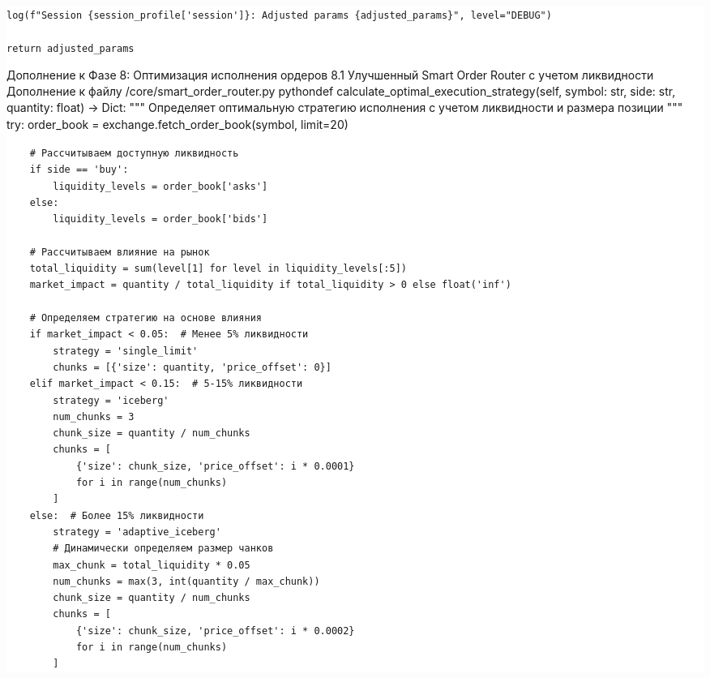     log(f"Session {session_profile['session']}: Adjusted params {adjusted_params}", level="DEBUG")

    return adjusted_params

Дополнение к Фазе 8: Оптимизация исполнения ордеров
8.1 Улучшенный Smart Order Router с учетом ликвидности
Дополнение к файлу /core/smart_order_router.py
pythondef calculate_optimal_execution_strategy(self, symbol: str,
side: str,
quantity: float) -> Dict:
"""
Определяет оптимальную стратегию исполнения с учетом
ликвидности и размера позиции
"""
try:
order_book = exchange.fetch_order_book(symbol, limit=20)

        # Рассчитываем доступную ликвидность
        if side == 'buy':
            liquidity_levels = order_book['asks']
        else:
            liquidity_levels = order_book['bids']

        # Рассчитываем влияние на рынок
        total_liquidity = sum(level[1] for level in liquidity_levels[:5])
        market_impact = quantity / total_liquidity if total_liquidity > 0 else float('inf')

        # Определяем стратегию на основе влияния
        if market_impact < 0.05:  # Менее 5% ликвидности
            strategy = 'single_limit'
            chunks = [{'size': quantity, 'price_offset': 0}]
        elif market_impact < 0.15:  # 5-15% ликвидности
            strategy = 'iceberg'
            num_chunks = 3
            chunk_size = quantity / num_chunks
            chunks = [
                {'size': chunk_size, 'price_offset': i * 0.0001}
                for i in range(num_chunks)
            ]
        else:  # Более 15% ликвидности
            strategy = 'adaptive_iceberg'
            # Динамически определяем размер чанков
            max_chunk = total_liquidity * 0.05
            num_chunks = max(3, int(quantity / max_chunk))
            chunk_size = quantity / num_chunks
            chunks = [
                {'size': chunk_size, 'price_offset': i * 0.0002}
                for i in range(num_chunks)
            ]
